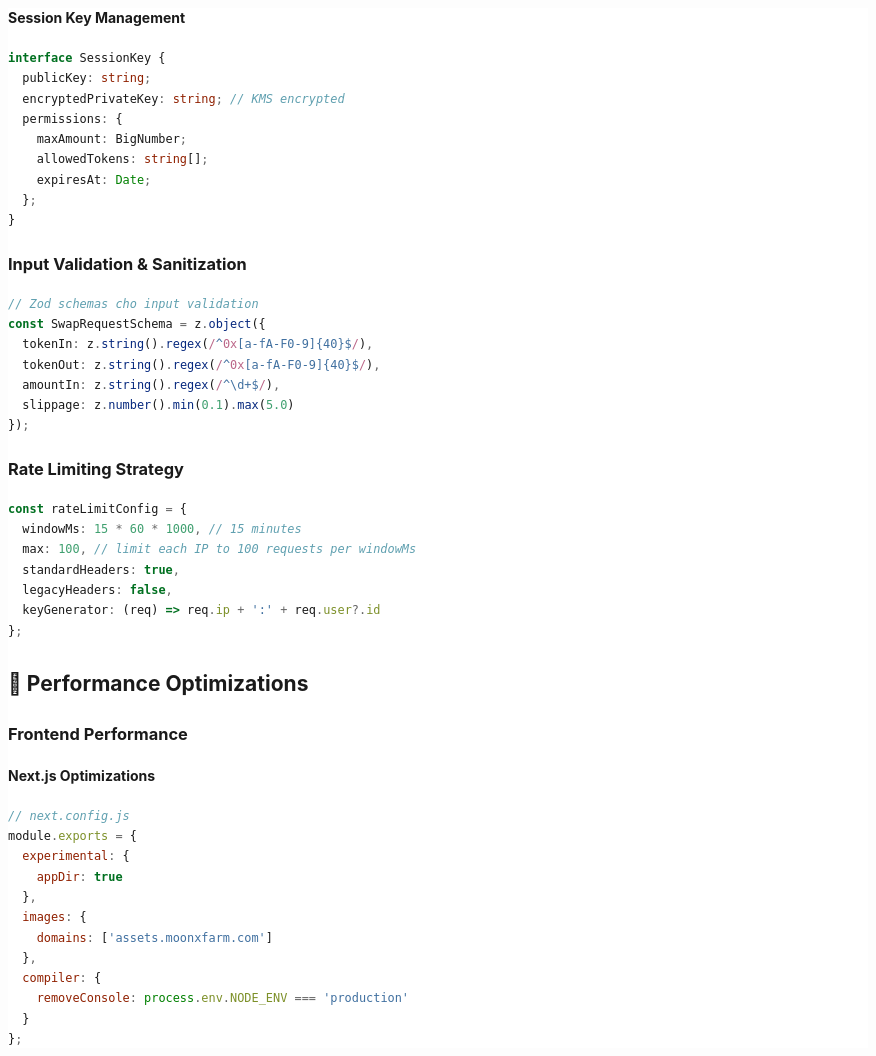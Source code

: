 #### **Session Key Management**
```typescript
interface SessionKey {
  publicKey: string;
  encryptedPrivateKey: string; // KMS encrypted
  permissions: {
    maxAmount: BigNumber;
    allowedTokens: string[];
    expiresAt: Date;
  };
}
```

### **Input Validation & Sanitization**
```typescript
// Zod schemas cho input validation
const SwapRequestSchema = z.object({
  tokenIn: z.string().regex(/^0x[a-fA-F0-9]{40}$/),
  tokenOut: z.string().regex(/^0x[a-fA-F0-9]{40}$/),
  amountIn: z.string().regex(/^\d+$/),
  slippage: z.number().min(0.1).max(5.0)
});
```

### **Rate Limiting Strategy**
```typescript
const rateLimitConfig = {
  windowMs: 15 * 60 * 1000, // 15 minutes
  max: 100, // limit each IP to 100 requests per windowMs
  standardHeaders: true,
  legacyHeaders: false,
  keyGenerator: (req) => req.ip + ':' + req.user?.id
};
```

## 🎯 Performance Optimizations

### **Frontend Performance**

#### **Next.js Optimizations**
```javascript
// next.config.js
module.exports = {
  experimental: {
    appDir: true
  },
  images: {
    domains: ['assets.moonxfarm.com']
  },
  compiler: {
    removeConsole: process.env.NODE_ENV === 'production'
  }
};
```
